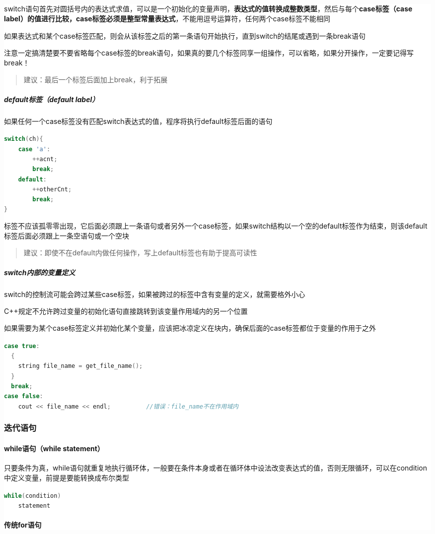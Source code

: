 switch语句首先对圆括号内的表达式求值，可以是一个初始化的变量声明，**表达式的值转换成整数类型**，然后与每个**case标签（case label）**的值进行比较，case标签必须是**整型常量表达式**，不能用逗号运算符，任何两个case标签不能相同

如果表达式和某个case标签匹配，则会从该标签之后的第一条语句开始执行，直到switch的结尾或遇到一条break语句

注意一定搞清楚要不要省略每个case标签的break语句，如果真的要几个标签同享一组操作，可以省略，如果分开操作，一定要记得写break！

> 建议：最后一个标签后面加上break，利于拓展

##### default标签（default label）

如果任何一个case标签没有匹配switch表达式的值，程序将执行default标签后面的语句

```c++
switch(ch){
	case 'a':
		++acnt;
		break;
	default:
		++otherCnt;
		break;
}
```

标签不应该孤零零出现，它后面必须跟上一条语句或者另外一个case标签，如果switch结构以一个空的default标签作为结束，则该default标签后面必须跟上一条空语句或一个空块

> 建议：即使不在default内做任何操作，写上default标签也有助于提高可读性

##### switch内部的变量定义

switch的控制流可能会跨过某些case标签，如果被跨过的标签中含有变量的定义，就需要格外小心

C++规定不允许跨过变量的初始化语句直接跳转到该变量作用域内的另一个位置

如果需要为某个case标签定义并初始化某个变量，应该把冰凉定义在块内，确保后面的case标签都位于变量的作用于之外

```c++
case true:
  {
    string file_name = get_file_name();
  }
  break;
case false:
	cout << file_name << endl;			//错误：file_name不在作用域内
```

### 迭代语句

#### while语句（while statement）

只要条件为真，while语句就重复地执行循环体，一般要在条件本身或者在循环体中设法改变表达式的值，否则无限循环，可以在condition中定义变量，前提是要能转换成布尔类型

```c++
while(condition)
	statement
```

#### 传统for语句
